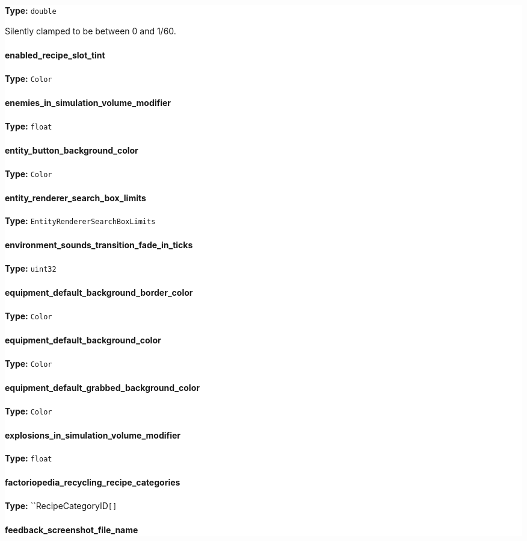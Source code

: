 **Type:** `double`

Silently clamped to be between 0 and 1/60.

#### enabled_recipe_slot_tint

**Type:** `Color`



#### enemies_in_simulation_volume_modifier

**Type:** `float`



#### entity_button_background_color

**Type:** `Color`



#### entity_renderer_search_box_limits

**Type:** `EntityRendererSearchBoxLimits`



#### environment_sounds_transition_fade_in_ticks

**Type:** `uint32`



#### equipment_default_background_border_color

**Type:** `Color`



#### equipment_default_background_color

**Type:** `Color`



#### equipment_default_grabbed_background_color

**Type:** `Color`



#### explosions_in_simulation_volume_modifier

**Type:** `float`



#### factoriopedia_recycling_recipe_categories

**Type:** ``RecipeCategoryID`[]`



#### feedback_screenshot_file_name
